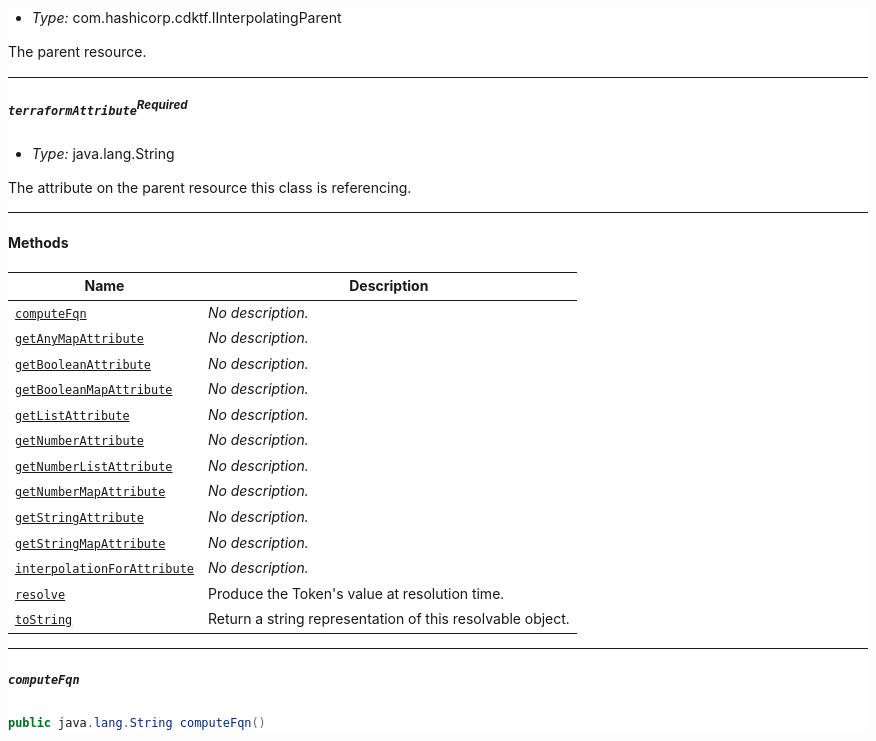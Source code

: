 - *Type:* com.hashicorp.cdktf.IInterpolatingParent

The parent resource.

---

##### `terraformAttribute`<sup>Required</sup> <a name="terraformAttribute" id="@cdktf/provider-mongodbatlas.dataMongodbatlasStreamConnections.DataMongodbatlasStreamConnectionsResultsAwsOutputReference.Initializer.parameter.terraformAttribute"></a>

- *Type:* java.lang.String

The attribute on the parent resource this class is referencing.

---

#### Methods <a name="Methods" id="Methods"></a>

| **Name** | **Description** |
| --- | --- |
| <code><a href="#@cdktf/provider-mongodbatlas.dataMongodbatlasStreamConnections.DataMongodbatlasStreamConnectionsResultsAwsOutputReference.computeFqn">computeFqn</a></code> | *No description.* |
| <code><a href="#@cdktf/provider-mongodbatlas.dataMongodbatlasStreamConnections.DataMongodbatlasStreamConnectionsResultsAwsOutputReference.getAnyMapAttribute">getAnyMapAttribute</a></code> | *No description.* |
| <code><a href="#@cdktf/provider-mongodbatlas.dataMongodbatlasStreamConnections.DataMongodbatlasStreamConnectionsResultsAwsOutputReference.getBooleanAttribute">getBooleanAttribute</a></code> | *No description.* |
| <code><a href="#@cdktf/provider-mongodbatlas.dataMongodbatlasStreamConnections.DataMongodbatlasStreamConnectionsResultsAwsOutputReference.getBooleanMapAttribute">getBooleanMapAttribute</a></code> | *No description.* |
| <code><a href="#@cdktf/provider-mongodbatlas.dataMongodbatlasStreamConnections.DataMongodbatlasStreamConnectionsResultsAwsOutputReference.getListAttribute">getListAttribute</a></code> | *No description.* |
| <code><a href="#@cdktf/provider-mongodbatlas.dataMongodbatlasStreamConnections.DataMongodbatlasStreamConnectionsResultsAwsOutputReference.getNumberAttribute">getNumberAttribute</a></code> | *No description.* |
| <code><a href="#@cdktf/provider-mongodbatlas.dataMongodbatlasStreamConnections.DataMongodbatlasStreamConnectionsResultsAwsOutputReference.getNumberListAttribute">getNumberListAttribute</a></code> | *No description.* |
| <code><a href="#@cdktf/provider-mongodbatlas.dataMongodbatlasStreamConnections.DataMongodbatlasStreamConnectionsResultsAwsOutputReference.getNumberMapAttribute">getNumberMapAttribute</a></code> | *No description.* |
| <code><a href="#@cdktf/provider-mongodbatlas.dataMongodbatlasStreamConnections.DataMongodbatlasStreamConnectionsResultsAwsOutputReference.getStringAttribute">getStringAttribute</a></code> | *No description.* |
| <code><a href="#@cdktf/provider-mongodbatlas.dataMongodbatlasStreamConnections.DataMongodbatlasStreamConnectionsResultsAwsOutputReference.getStringMapAttribute">getStringMapAttribute</a></code> | *No description.* |
| <code><a href="#@cdktf/provider-mongodbatlas.dataMongodbatlasStreamConnections.DataMongodbatlasStreamConnectionsResultsAwsOutputReference.interpolationForAttribute">interpolationForAttribute</a></code> | *No description.* |
| <code><a href="#@cdktf/provider-mongodbatlas.dataMongodbatlasStreamConnections.DataMongodbatlasStreamConnectionsResultsAwsOutputReference.resolve">resolve</a></code> | Produce the Token's value at resolution time. |
| <code><a href="#@cdktf/provider-mongodbatlas.dataMongodbatlasStreamConnections.DataMongodbatlasStreamConnectionsResultsAwsOutputReference.toString">toString</a></code> | Return a string representation of this resolvable object. |

---

##### `computeFqn` <a name="computeFqn" id="@cdktf/provider-mongodbatlas.dataMongodbatlasStreamConnections.DataMongodbatlasStreamConnectionsResultsAwsOutputReference.computeFqn"></a>

```java
public java.lang.String computeFqn()
```
